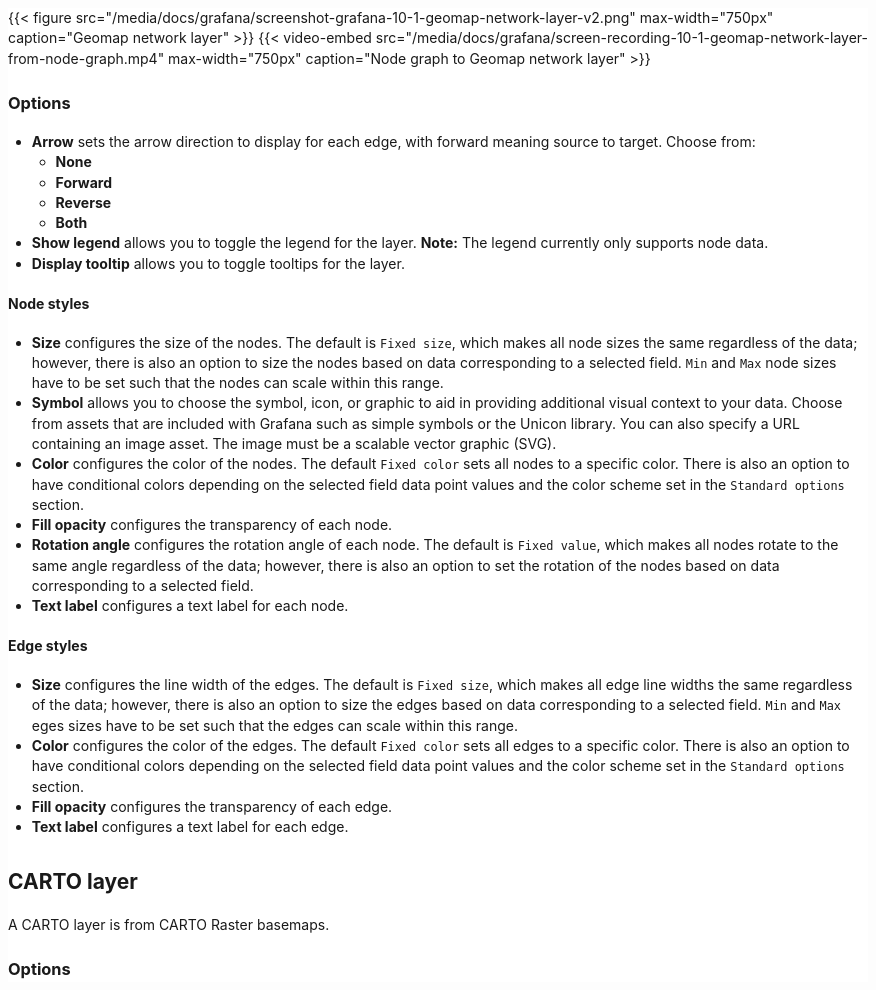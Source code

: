 {{< figure src="/media/docs/grafana/screenshot-grafana-10-1-geomap-network-layer-v2.png" max-width="750px" caption="Geomap network layer" >}}
{{< video-embed src="/media/docs/grafana/screen-recording-10-1-geomap-network-layer-from-node-graph.mp4" max-width="750px" caption="Node graph to Geomap network layer" >}}

### Options

- **Arrow** sets the arrow direction to display for each edge, with forward meaning source to target. Choose from:
  - **None**
  - **Forward**
  - **Reverse**
  - **Both**
- **Show legend** allows you to toggle the legend for the layer. **Note:** The legend currently only supports node data.
- **Display tooltip** allows you to toggle tooltips for the layer.

#### Node styles

- **Size** configures the size of the nodes. The default is `Fixed size`, which makes all node sizes the same regardless of the data; however, there is also an option to size the nodes based on data corresponding to a selected field. `Min` and `Max` node sizes have to be set such that the nodes can scale within this range.
- **Symbol** allows you to choose the symbol, icon, or graphic to aid in providing additional visual context to your data. Choose from assets that are included with Grafana such as simple symbols or the Unicon library. You can also specify a URL containing an image asset. The image must be a scalable vector graphic (SVG).
- **Color** configures the color of the nodes. The default `Fixed color` sets all nodes to a specific color. There is also an option to have conditional colors depending on the selected field data point values and the color scheme set in the `Standard options` section.
- **Fill opacity** configures the transparency of each node.
- **Rotation angle** configures the rotation angle of each node. The default is `Fixed value`, which makes all nodes rotate to the same angle regardless of the data; however, there is also an option to set the rotation of the nodes based on data corresponding to a selected field.
- **Text label** configures a text label for each node.

#### Edge styles

- **Size** configures the line width of the edges. The default is `Fixed size`, which makes all edge line widths the same regardless of the data; however, there is also an option to size the edges based on data corresponding to a selected field. `Min` and `Max` eges sizes have to be set such that the edges can scale within this range.
- **Color** configures the color of the edges. The default `Fixed color` sets all edges to a specific color. There is also an option to have conditional colors depending on the selected field data point values and the color scheme set in the `Standard options` section.
- **Fill opacity** configures the transparency of each edge.
- **Text label** configures a text label for each edge.

## CARTO layer

A CARTO layer is from CARTO Raster basemaps.

### Options
